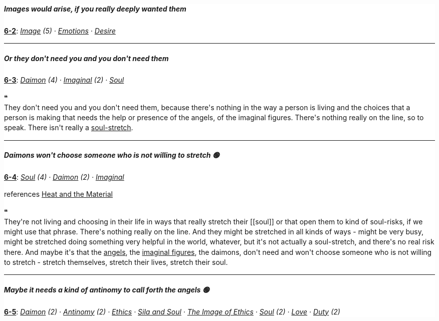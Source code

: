##### Images would arise, if you really deeply wanted them
<span class="counts">**<a data-href="0303 Preliminaries Regarding Voice, Movement, and Gesture - Part 3#^6-2" href="0303+Preliminaries+Regarding+Voice%2C+Movement%2C+and+Gesture+-+Part+3#^6-2" class="internal-link" target="_blank" rel="noopener">6-2</a>**: _<a data-href="Image" href="Image" class="internal-link" target="_blank" rel="noopener">Image</a> (5) · <a data-href="Emotions" href="Emotions" class="internal-link" target="_blank" rel="noopener">Emotions</a> · <a data-href="Desire" href="Desire" class="internal-link" target="_blank" rel="noopener">Desire</a>_</span>

---
##### Or they don't need you and you don't need them
<span class="counts">**<a data-href="0303 Preliminaries Regarding Voice, Movement, and Gesture - Part 3#^6-3" href="0303+Preliminaries+Regarding+Voice%2C+Movement%2C+and+Gesture+-+Part+3#^6-3" class="internal-link" target="_blank" rel="noopener">6-3</a>**: _<a data-href="Daimon" href="Daimon" class="internal-link" target="_blank" rel="noopener">Daimon</a> (4) · <a data-href="Imaginal" href="Imaginal" class="internal-link" target="_blank" rel="noopener">Imaginal</a> (2) · <a data-href="Soul" href="Soul" class="internal-link" target="_blank" rel="noopener">Soul</a>_</span>

<div class="admonition quote"><div class="title">❝</div><div class="content">
They don't need you and you don't need them, because there's nothing in the way a person is living and the choices that a person is making that needs the help or presence of the angels, of the imaginal figures. There's nothing really on the line, so to speak. There isn't really a <a data-href="Soul" href="Soul" class="internal-link" target="_blank" rel="noopener">soul-stretch</a>.<br/>
</div></div>

---
##### Daimons won't choose someone who is not willing to stretch 🟢
<span class="counts">**<a data-href="0303 Preliminaries Regarding Voice, Movement, and Gesture - Part 3#^6-4" href="0303+Preliminaries+Regarding+Voice%2C+Movement%2C+and+Gesture+-+Part+3#^6-4" class="internal-link" target="_blank" rel="noopener">6-4</a>**: _<a data-href="Soul" href="Soul" class="internal-link" target="_blank" rel="noopener">Soul</a> (4) · <a data-href="Daimon" href="Daimon" class="internal-link" target="_blank" rel="noopener">Daimon</a> (2) · <a data-href="Imaginal" href="Imaginal" class="internal-link" target="_blank" rel="noopener">Imaginal</a>_</span>

references <a data-href="Heat and the Material" href="Heat+and+the+Material" class="internal-link" target="_blank" rel="noopener">Heat and the Material</a>

<div class="admonition quote"><div class="title">❝</div><div class="content">
They're not living and choosing in their life in ways that really stretch their [[soul]] or that open them to kind of soul-risks, if we might use that phrase. There's nothing really on the line. And they might be stretched in all kinds of ways - might be very busy, might be stretched doing something very helpful in the world, whatever, but it's not actually a soul-stretch, and there's no real risk there. And maybe it's that the <a data-href="Daimon" href="Daimon" class="internal-link" target="_blank" rel="noopener">angels</a>, the <a data-href="Imaginal" href="Imaginal" class="internal-link" target="_blank" rel="noopener">imaginal figures</a>, the daimons, don't need and won't choose someone who is not willing to stretch - stretch themselves, stretch their lives, stretch their soul.<br/>
</div></div>

---
##### Maybe it needs a kind of antinomy to call forth the angels 🟢
<span class="counts">**<a data-href="0303 Preliminaries Regarding Voice, Movement, and Gesture - Part 3#^6-5" href="0303+Preliminaries+Regarding+Voice%2C+Movement%2C+and+Gesture+-+Part+3#^6-5" class="internal-link" target="_blank" rel="noopener">6-5</a>**: _<a data-href="Daimon" href="Daimon" class="internal-link" target="_blank" rel="noopener">Daimon</a> (2) · <a data-href="Antinomy" href="Antinomy" class="internal-link" target="_blank" rel="noopener">Antinomy</a> (2) · <a data-href="Ethics" href="Ethics" class="internal-link" target="_blank" rel="noopener">Ethics</a> · <a data-href="Sila and Soul" href="Sila+and+Soul" class="internal-link" target="_blank" rel="noopener">Sila and Soul</a> · <a data-href="The Image of Ethics" href="The+Image+of+Ethics" class="internal-link" target="_blank" rel="noopener">The Image of Ethics</a> · <a data-href="Soul" href="Soul" class="internal-link" target="_blank" rel="noopener">Soul</a> (2) · <a data-href="Love" href="Love" class="internal-link" target="_blank" rel="noopener">Love</a> · <a data-href="Duty" href="Duty" class="internal-link" target="_blank" rel="noopener">Duty</a> (2)_</span>
